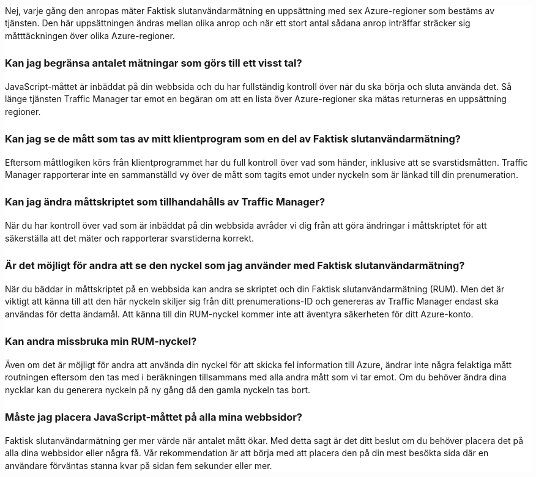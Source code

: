 Nej, varje gång den anropas mäter Faktisk slutanvändarmätning en uppsättning med sex Azure-regioner som bestäms av tjänsten. Den här uppsättningen ändras mellan olika anrop och när ett stort antal sådana anrop inträffar sträcker sig måtttäckningen över olika Azure-regioner.

### <a name="can-i-limit-the-number-of-measurements-made-to-a-specific-number"></a>Kan jag begränsa antalet mätningar som görs till ett visst tal?

JavaScript-måttet är inbäddat på din webbsida och du har fullständig kontroll över när du ska börja och sluta använda det. Så länge tjänsten Traffic Manager tar emot en begäran om att en lista över Azure-regioner ska mätas returneras en uppsättning regioner.

### <a name="can-i-see-the-measurements-taken-by-my-client-application-as-part-of-real-user-measurements"></a>Kan jag se de mått som tas av mitt klientprogram som en del av Faktisk slutanvändarmätning?

Eftersom måttlogiken körs från klientprogrammet har du full kontroll över vad som händer, inklusive att se svarstidsmåtten. Traffic Manager rapporterar inte en sammanställd vy över de mått som tagits emot under nyckeln som är länkad till din prenumeration.

### <a name="can-i-modify-the-measurement-script-provided-by-traffic-manager"></a>Kan jag ändra måttskriptet som tillhandahålls av Traffic Manager?

När du har kontroll över vad som är inbäddat på din webbsida avråder vi dig från att göra ändringar i måttskriptet för att säkerställa att det mäter och rapporterar svarstiderna korrekt.

### <a name="will-it-be-possible-for-others-to-see-the-key-i-use-with-real-user-measurements"></a>Är det möjligt för andra att se den nyckel som jag använder med Faktisk slutanvändarmätning?

När du bäddar in måttskriptet på en webbsida kan andra se skriptet och din Faktisk slutanvändarmätning (RUM). Men det är viktigt att känna till att den här nyckeln skiljer sig från ditt prenumerations-ID och genereras av Traffic Manager endast ska användas för detta ändamål. Att känna till din RUM-nyckel kommer inte att äventyra säkerheten för ditt Azure-konto.

### <a name="can-others-abuse-my-rum-key"></a>Kan andra missbruka min RUM-nyckel?

Även om det är möjligt för andra att använda din nyckel för att skicka fel information till Azure, ändrar inte några felaktiga mått routningen eftersom den tas med i beräkningen tillsammans med alla andra mått som vi tar emot. Om du behöver ändra dina nycklar kan du generera nyckeln på ny gång då den gamla nyckeln tas bort.

### <a name="do-i-need-to-put-the-measurement-javascript-in-all-my-web-pages"></a>Måste jag placera JavaScript-måttet på alla mina webbsidor?

Faktisk slutanvändarmätning ger mer värde när antalet mått ökar. Med detta sagt är det ditt beslut om du behöver placera det på alla dina webbsidor eller några få. Vår rekommendation är att börja med att placera den på din mest besökta sida där en användare förväntas stanna kvar på sidan fem sekunder eller mer.
